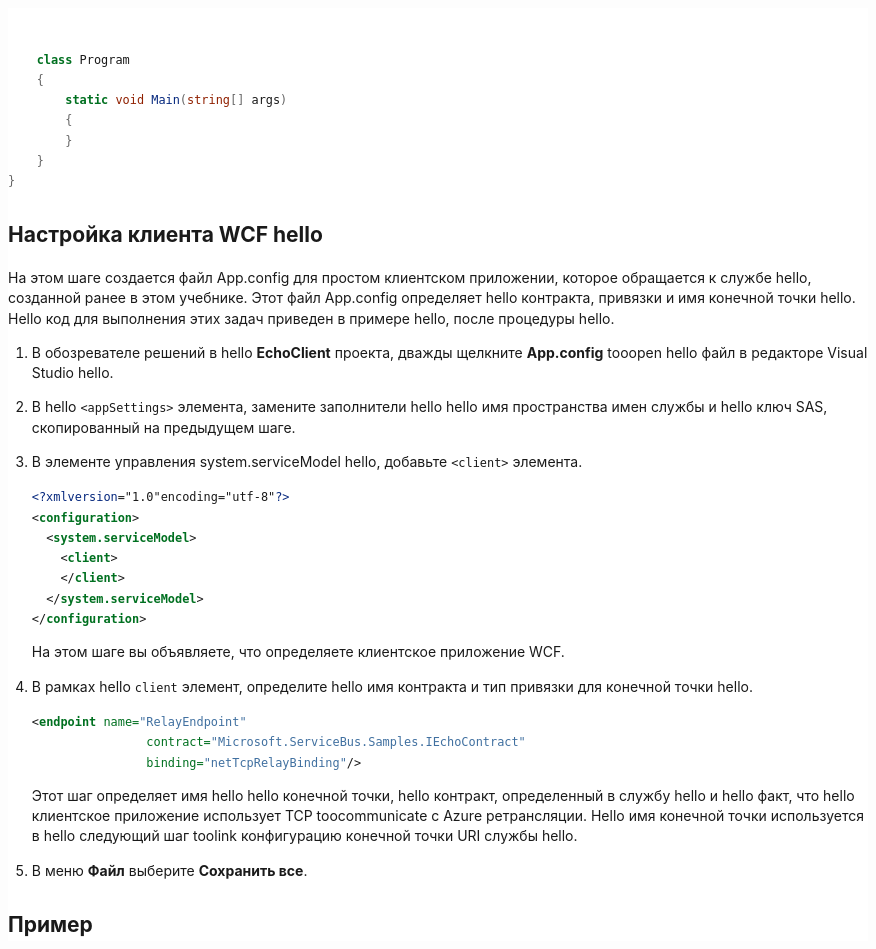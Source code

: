 ```csharp


    class Program
    {
        static void Main(string[] args)
        {
        }
    }
}
```

## <a name="configure-hello-wcf-client"></a>Настройка клиента WCF hello

На этом шаге создается файл App.config для простом клиентском приложении, которое обращается к службе hello, созданной ранее в этом учебнике. Этот файл App.config определяет hello контракта, привязки и имя конечной точки hello. Hello код для выполнения этих задач приведен в примере hello, после процедуры hello.

1. В обозревателе решений в hello **EchoClient** проекта, дважды щелкните **App.config** tooopen hello файл в редакторе Visual Studio hello.
2. В hello `<appSettings>` элемента, замените заполнители hello hello имя пространства имен службы и hello ключ SAS, скопированный на предыдущем шаге.
3. В элементе управления system.serviceModel hello, добавьте `<client>` элемента.

    ```xml
    <?xmlversion="1.0"encoding="utf-8"?>
    <configuration>
      <system.serviceModel>
        <client>
        </client>
      </system.serviceModel>
    </configuration>
    ```

    На этом шаге вы объявляете, что определяете клиентское приложение WCF.
4. В рамках hello `client` элемент, определите hello имя контракта и тип привязки для конечной точки hello.

    ```xml
    <endpoint name="RelayEndpoint"
                    contract="Microsoft.ServiceBus.Samples.IEchoContract"
                    binding="netTcpRelayBinding"/>
    ```

    Этот шаг определяет имя hello hello конечной точки, hello контракт, определенный в службу hello и hello факт, что hello клиентское приложение использует TCP toocommunicate с Azure ретрансляции. Hello имя конечной точки используется в hello следующий шаг toolink конфигурацию конечной точки URI службы hello.
5. В меню **Файл** выберите **Сохранить все**.

## <a name="example"></a>Пример
